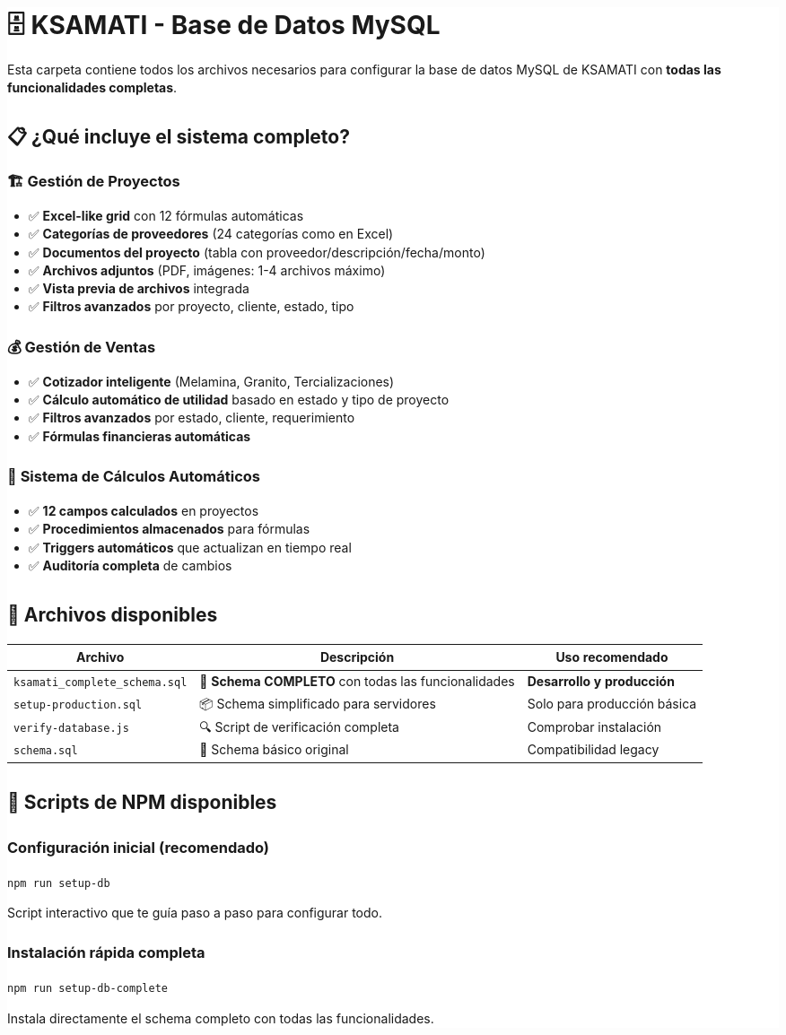 # 🗄️ KSAMATI - Base de Datos MySQL

Esta carpeta contiene todos los archivos necesarios para configurar la base de datos MySQL de KSAMATI con **todas las funcionalidades completas**.

## 📋 ¿Qué incluye el sistema completo?

### 🏗️ **Gestión de Proyectos**
- ✅ **Excel-like grid** con 12 fórmulas automáticas
- ✅ **Categorías de proveedores** (24 categorías como en Excel)
- ✅ **Documentos del proyecto** (tabla con proveedor/descripción/fecha/monto)
- ✅ **Archivos adjuntos** (PDF, imágenes: 1-4 archivos máximo)
- ✅ **Vista previa de archivos** integrada
- ✅ **Filtros avanzados** por proyecto, cliente, estado, tipo

### 💰 **Gestión de Ventas**
- ✅ **Cotizador inteligente** (Melamina, Granito, Tercializaciones)
- ✅ **Cálculo automático de utilidad** basado en estado y tipo de proyecto
- ✅ **Filtros avanzados** por estado, cliente, requerimiento
- ✅ **Fórmulas financieras automáticas**

### 🧮 **Sistema de Cálculos Automáticos**
- ✅ **12 campos calculados** en proyectos
- ✅ **Procedimientos almacenados** para fórmulas
- ✅ **Triggers automáticos** que actualizan en tiempo real
- ✅ **Auditoría completa** de cambios

## 📁 Archivos disponibles

| Archivo | Descripción | Uso recomendado |
|---------|-------------|-----------------|
| `ksamati_complete_schema.sql` | 🎯 **Schema COMPLETO** con todas las funcionalidades | **Desarrollo y producción** |
| `setup-production.sql` | 📦 Schema simplificado para servidores | Solo para producción básica |
| `verify-database.js` | 🔍 Script de verificación completa | Comprobar instalación |
| `schema.sql` | 📄 Schema básico original | Compatibilidad legacy |

## 🚀 Scripts de NPM disponibles

### **Configuración inicial** (recomendado)
```bash
npm run setup-db
```
Script interactivo que te guía paso a paso para configurar todo.

### **Instalación rápida completa**
```bash
npm run setup-db-complete
```
Instala directamente el schema completo con todas las funcionalidades.
